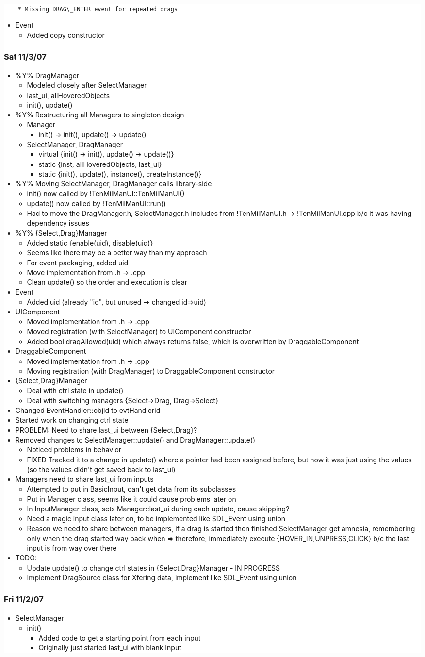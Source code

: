         * Missing DRAG\_ENTER event for repeated drags
  * Event
    * Added copy constructor
### Sat 11/3/07 ###
  * %Y% DragManager
    * Modeled closely after SelectManager
    * last\_ui, allHoveredObjects
    * init(), update()
  * %Y% Restructuring all Managers to singleton design
    * Manager
      * init() -> init(), update() -> update()
    * SelectManager, DragManager
      * virtual {init() -> init(), update() -> update()}
      * static {inst, allHoveredObjects, last\_ui}
      * static {init(), update(), instance(), createInstance()}
  * %Y% Moving SelectManager, DragManager calls library-side
    * init() now called by !TenMilManUI::TenMilManUI()
    * update() now called by !TenMilManUI::run()
    * Had to move the DragManager.h, SelectManager.h includes from !TenMilManUI.h -> !TenMilManUI.cpp b/c it was having dependency issues
  * %Y% {Select,Drag}Manager
    * Added static {enable(uid), disable(uid)}
    * Seems like there may be a better way than my approach
    * For event packaging, added uid
    * Move implementation from .h -> .cpp
    * Clean update() so the order and execution is clear
  * Event
    * Added uid (already "id", but unused -> changed id=>uid)
  * UIComponent
    * Moved implementation from .h -> .cpp
    * Moved registration (with SelectManager) to UIComponent constructor
    * Added bool dragAllowed(uid) which always returns false, which is overwritten by DraggableComponent
  * DraggableComponent
    * Moved implementation from .h -> .cpp
    * Moving registration (with DragManager) to DraggableComponent constructor
  * {Select,Drag}Manager
    * Deal with ctrl state in update()
    * Deal with switching managers {Select->Drag, Drag->Select}
  * Changed EventHandler::objid to evtHandlerid
  * Started work on changing ctrl state
  * PROBLEM: Need to share last\_ui between {Select,Drag}?
  * Removed changes to SelectManager::update() and DragManager::update()
    * Noticed problems in behavior
    * FIXED Tracked it to a change in update() where a pointer had been assigned before, but now it was just using the values (so the values didn't get saved back to last\_ui)
  * Managers need to share last\_ui from inputs
    * Attempted to put in BasicInput, can't get data from its subclasses
    * Put in Manager class, seems like it could cause problems later on
    * In InputManager class, sets Manager::last\_ui during each update, cause skipping?
    * Need a magic input class later on, to be implemented like SDL\_Event using union
    * Reason we need to share between managers, if a drag is started then finished SelectManager get amnesia, remembering only when the drag started way back when => therefore, immediately execute {HOVER\_IN,UNPRESS,CLICK} b/c the last input is from way over there
  * TODO:
    * Update update() to change ctrl states in {Select,Drag}Manager - IN PROGRESS
    * Implement DragSource class for Xfering data, implement like SDL\_Event using union
### Fri 11/2/07 ###
  * SelectManager
    * init()
      * Added code to get a starting point from each input
      * Originally just started last\_ui with blank Input